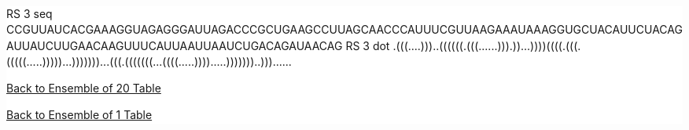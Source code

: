 
<tr>
<td markdown="span">RS 3 seq </td>
<td markdown="span"> CCGUUAUCACGAAAGGUAGAGGGAUUAGACCCGCUGAAGCCUUAGCAACCCAUUUCGUUAAGAAAUAAAGGUGCUACAUUCUACAGAUUAUCUUGAACAAGUUUCAUUAAUUAAUCUGACAGAUAACAG
</td>
</tr>


<tr>
<td markdown="span">RS 3 dot </td>
<td markdown="span"> .(((....)))..((((((.(((......))).))...))))((((.(((.(((((.....)))))...)))))))...(((.(((((((...((((.....)))).....)))))))..)))......
</td>
</tr>

</tbody>
</table>


</div>


[Back to Ensemble of 20 Table](../../display_436)

[Back to Ensemble of 1 Table](../../display_1533)
